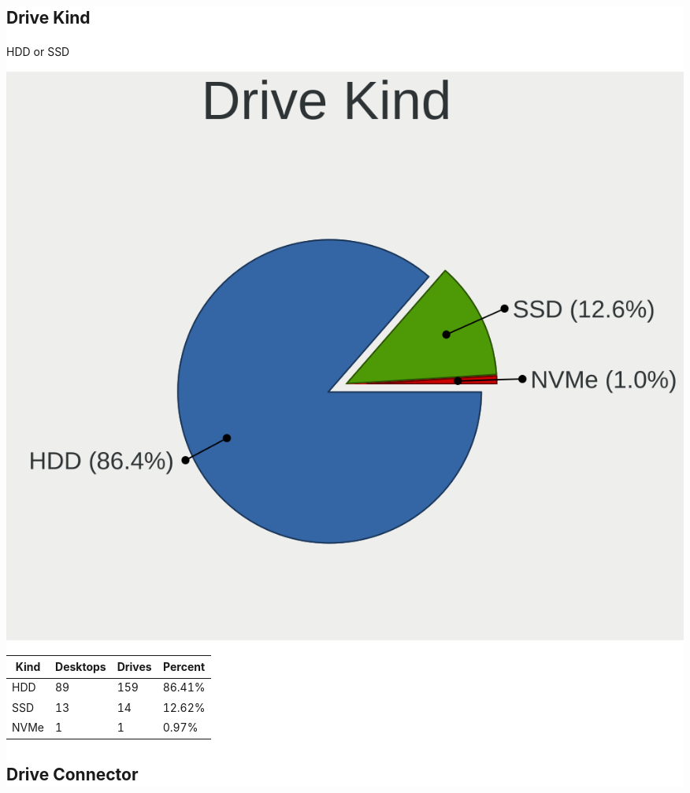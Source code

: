 Drive Kind
----------

HDD or SSD

![Drive Kind](./images/pie_chart/drive_kind.svg)


| Kind | Desktops | Drives | Percent |
|------|----------|--------|---------|
| HDD  | 89       | 159    | 86.41%  |
| SSD  | 13       | 14     | 12.62%  |
| NVMe | 1        | 1      | 0.97%   |

Drive Connector
---------------
